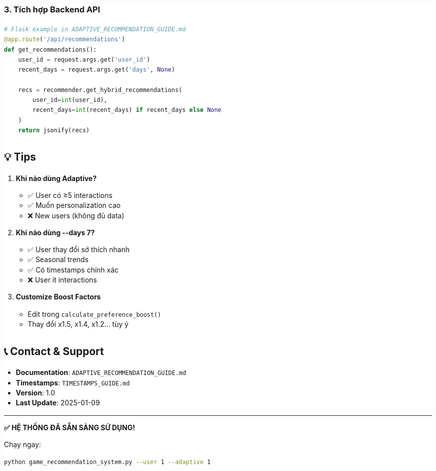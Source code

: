### 3. Tích hợp Backend API
```python
# Flask example in ADAPTIVE_RECOMMENDATION_GUIDE.md
@app.route('/api/recommendations')
def get_recommendations():
    user_id = request.args.get('user_id')
    recent_days = request.args.get('days', None)
    
    recs = recommender.get_hybrid_recommendations(
        user_id=int(user_id),
        recent_days=int(recent_days) if recent_days else None
    )
    return jsonify(recs)
```

## 💡 Tips

1. **Khi nào dùng Adaptive?**
   - ✅ User có ≥5 interactions
   - ✅ Muốn personalization cao
   - ❌ New users (không đủ data)

2. **Khi nào dùng --days 7?**
   - ✅ User thay đổi sở thích nhanh
   - ✅ Seasonal trends
   - ✅ Có timestamps chính xác
   - ❌ User ít interactions

3. **Customize Boost Factors**
   - Edit trong `calculate_preference_boost()`
   - Thay đổi x1.5, x1.4, x1.2... tùy ý

## 📞 Contact & Support

- **Documentation**: `ADAPTIVE_RECOMMENDATION_GUIDE.md`
- **Timestamps**: `TIMESTAMPS_GUIDE.md`
- **Version**: 1.0
- **Last Update**: 2025-01-09

---

**✅ HỆ THỐNG ĐÃ SẴN SÀNG SỬ DỤNG!**

Chạy ngay:
```bash
python game_recommendation_system.py --user 1 --adaptive 1
```

